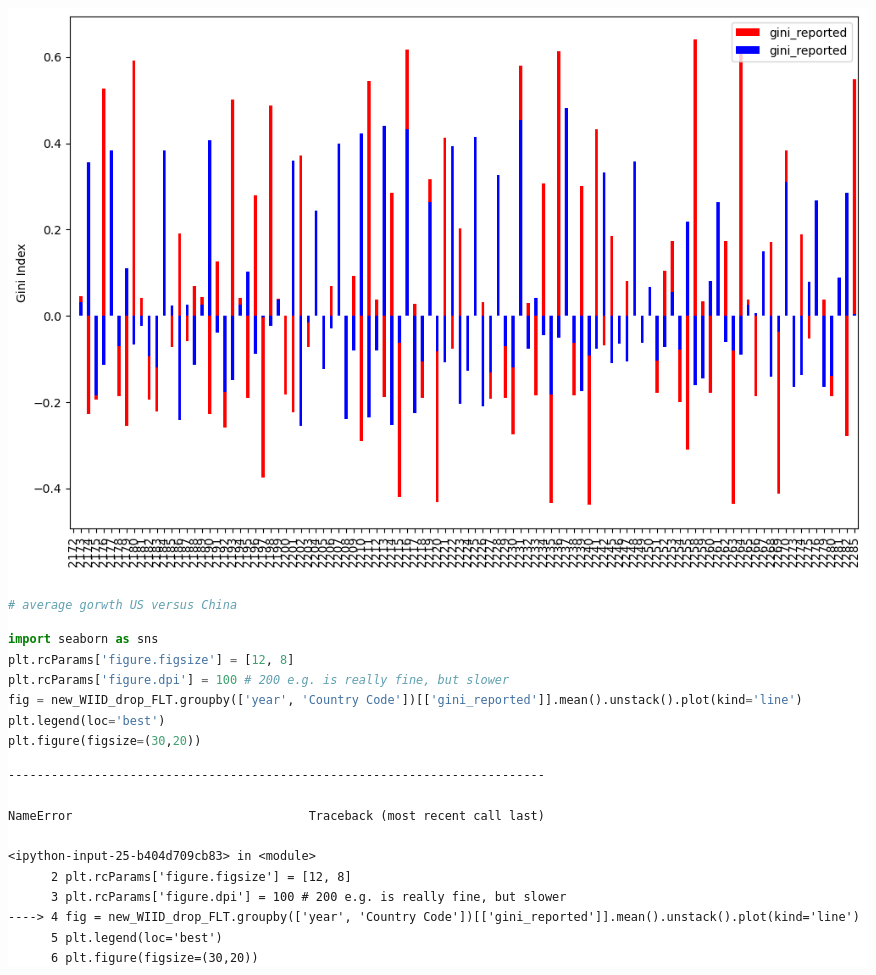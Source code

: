 ![png](output_19_0.png)



```python
# average gorwth US versus China

```


```python
import seaborn as sns
plt.rcParams['figure.figsize'] = [12, 8]
plt.rcParams['figure.dpi'] = 100 # 200 e.g. is really fine, but slower
fig = new_WIID_drop_FLT.groupby(['year', 'Country Code'])[['gini_reported']].mean().unstack().plot(kind='line')
plt.legend(loc='best')
plt.figure(figsize=(30,20))

```


    ---------------------------------------------------------------------------

    NameError                                 Traceback (most recent call last)

    <ipython-input-25-b404d709cb83> in <module>
          2 plt.rcParams['figure.figsize'] = [12, 8]
          3 plt.rcParams['figure.dpi'] = 100 # 200 e.g. is really fine, but slower
    ----> 4 fig = new_WIID_drop_FLT.groupby(['year', 'Country Code'])[['gini_reported']].mean().unstack().plot(kind='line')
          5 plt.legend(loc='best')
          6 plt.figure(figsize=(30,20))
    